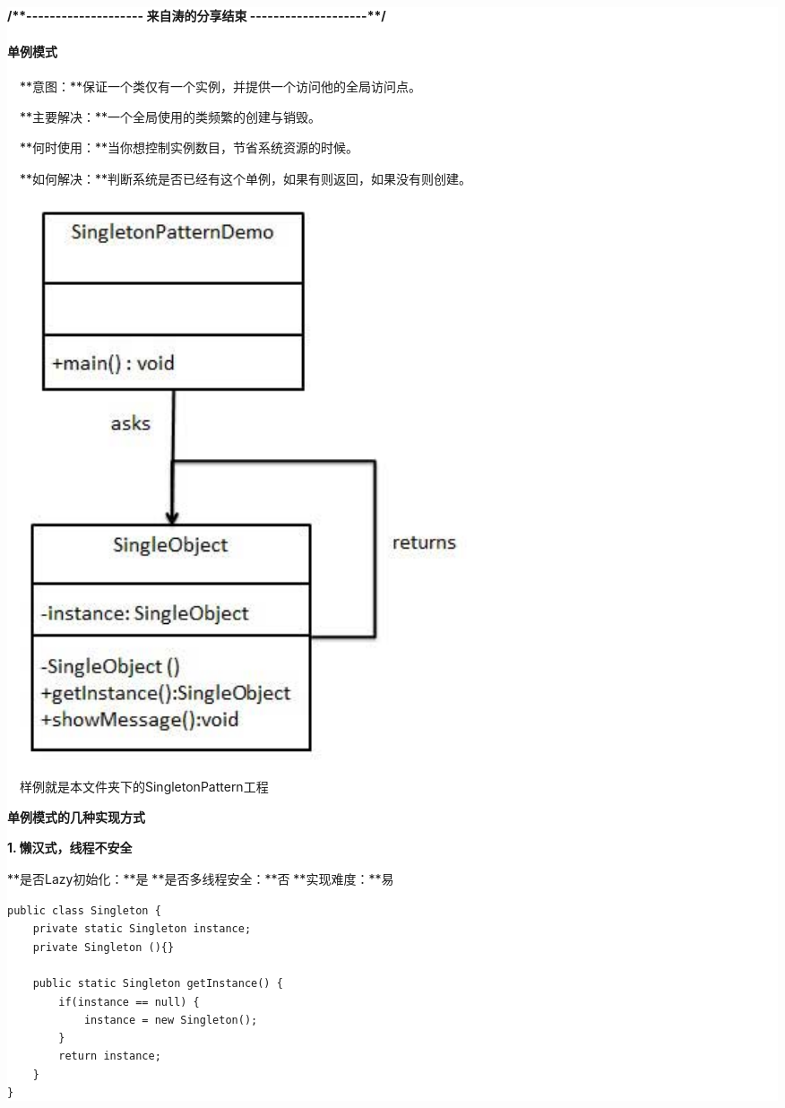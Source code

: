 
**/\*\*-------------------- 来自涛的分享结束 --------------------\*\*/**

#### 单例模式 ####

&emsp;**意图：**保证一个类仅有一个实例，并提供一个访问他的全局访问点。

&emsp;**主要解决：**一个全局使用的类频繁的创建与销毁。

&emsp;**何时使用：**当你想控制实例数目，节省系统资源的时候。

&emsp;**如何解决：**判断系统是否已经有这个单例，如果有则返回，如果没有则创建。

&emsp;<img src="./singleton_pattern_uml_diagram.jpg" width="500px"/>

&emsp;样例就是本文件夹下的SingletonPattern工程

**单例模式的几种实现方式**

**1. 懒汉式，线程不安全**

**是否Lazy初始化：**是
**是否多线程安全：**否
**实现难度：**易
```
public class Singleton {
	private static Singleton instance;
	private Singleton (){}

	public static Singleton getInstance() {
		if(instance == null) {
			instance = new Singleton();
		}
		return instance;
	}
}
```
